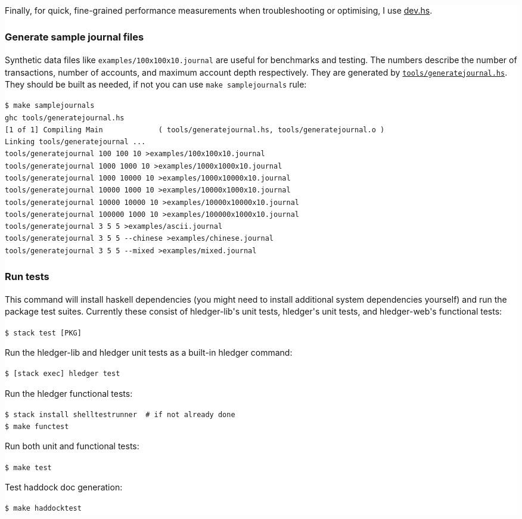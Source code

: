 Finally, for quick, fine-grained performance measurements when troubleshooting or optimising, I use
[dev.hs](https://github.com/simonmichael/hledger/blob/master/dev.hs).

### Generate sample journal files

Synthetic data files like `examples/100x100x10.journal` are useful for benchmarks and testing.
The numbers describe the number of transactions, number of accounts, and maximum account depth respectively.
They are generated by [`tools/generatejournal.hs`](https://github.com/simonmichael/hledger/blob/master/tools/generatejournal.hs).
They should be built as needed, if not you can use `make samplejournals` rule:

```shell
$ make samplejournals
ghc tools/generatejournal.hs
[1 of 1] Compiling Main             ( tools/generatejournal.hs, tools/generatejournal.o )
Linking tools/generatejournal ...
tools/generatejournal 100 100 10 >examples/100x100x10.journal
tools/generatejournal 1000 1000 10 >examples/1000x1000x10.journal
tools/generatejournal 1000 10000 10 >examples/1000x10000x10.journal
tools/generatejournal 10000 1000 10 >examples/10000x1000x10.journal
tools/generatejournal 10000 10000 10 >examples/10000x10000x10.journal
tools/generatejournal 100000 1000 10 >examples/100000x1000x10.journal
tools/generatejournal 3 5 5 >examples/ascii.journal
tools/generatejournal 3 5 5 --chinese >examples/chinese.journal
tools/generatejournal 3 5 5 --mixed >examples/mixed.journal
```

### Run tests

This command will install haskell dependencies (you might need to
install additional system dependencies yourself) and run the package
test suites.  Currently these consist of hledger-lib's unit tests,
hledger's unit tests, and hledger-web's functional tests:

```shell
$ stack test [PKG]
```

Run the hledger-lib and hledger unit tests as a built-in hledger command:
```shell
$ [stack exec] hledger test
```

Run the hledger functional tests:
```shell
$ stack install shelltestrunner  # if not already done
$ make functest
```

Run both unit and functional tests:
```shell
$ make test
```

Test haddock doc generation:
```shell
$ make haddocktest
```
